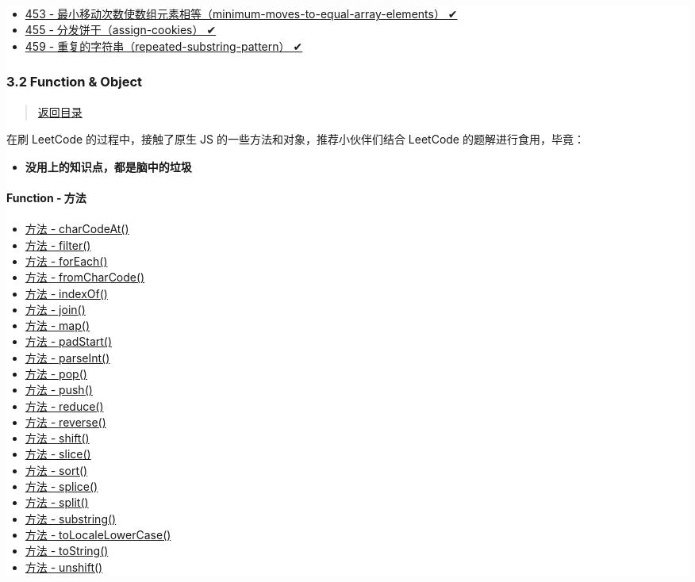 * [453 - 最小移动次数使数组元素相等（minimum-moves-to-equal-array-elements） ✔](https://github.com/LiangJunrong/document-library/blob/master/other-library/LeetCode/easy/453-%E6%9C%80%E5%B0%8F%E7%A7%BB%E5%8A%A8%E6%AC%A1%E6%95%B0%E4%BD%BF%E6%95%B0%E7%BB%84%E5%85%83%E7%B4%A0%E7%9B%B8%E7%AD%89%EF%BC%88minimum-moves-to-equal-array-elements%EF%BC%89.md)
* [455 - 分发饼干（assign-cookies） ✔](https://github.com/LiangJunrong/document-library/blob/master/other-library/LeetCode/easy/455-%E5%88%86%E5%8F%91%E9%A5%BC%E5%B9%B2%EF%BC%88assign-cookies%EF%BC%89.md)
* [459 - 重复的字符串（repeated-substring-pattern） ✔](https://github.com/LiangJunrong/document-library/blob/master/other-library/LeetCode/easy/459-%E9%87%8D%E5%A4%8D%E7%9A%84%E5%AD%97%E7%AC%A6%E4%B8%B2%EF%BC%88repeated-substring-pattern%EF%BC%89.md)

### <a name="chapter-three-two" id="chapter-three-two">3.2 Function & Object</a>

> [返回目录](#chapter-one)

在刷 LeetCode 的过程中，接触了原生 JS 的一些方法和对象，推荐小伙伴们结合 LeetCode 的题解进行食用，毕竟：

* **没用上的知识点，都是脑中的垃圾**

#### Function - 方法

* [方法 - charCodeAt()](https://github.com/LiangJunrong/document-library/blob/master/JavaScript-library/JavaScript/Function/charCodeAt.md)
* [方法 - filter()](https://github.com/LiangJunrong/document-library/blob/master/JavaScript-library/JavaScript/Function/filter.md)
* [方法 - forEach()](https://github.com/LiangJunrong/document-library/blob/master/JavaScript-library/JavaScript/Function/forEach.md)
* [方法 - fromCharCode()](https://github.com/LiangJunrong/document-library/blob/master/JavaScript-library/JavaScript/Function/fromCharCode.md)
* [方法 - indexOf()](https://github.com/LiangJunrong/document-library/blob/master/JavaScript-library/JavaScript/Function/indexOf.md)
* [方法 - join()](https://github.com/LiangJunrong/document-library/blob/master/JavaScript-library/JavaScript/Function/join.md)
* [方法 - map()](https://github.com/LiangJunrong/document-library/blob/master/JavaScript-library/JavaScript/Function/map.md)
* [方法 - padStart()](https://github.com/LiangJunrong/document-library/blob/master/JavaScript-library/JavaScript/Function/padStart.md)
* [方法 - parseInt()](https://github.com/LiangJunrong/document-library/blob/master/JavaScript-library/JavaScript/Function/parseInt.md)
* [方法 - pop()](https://github.com/LiangJunrong/document-library/blob/master/JavaScript-library/JavaScript/Function/pop.md)
* [方法 - push()](https://github.com/LiangJunrong/document-library/blob/master/JavaScript-library/JavaScript/Function/push.md)
* [方法 - reduce()](https://github.com/LiangJunrong/document-library/blob/master/JavaScript-library/JavaScript/Function/reduce.md)
* [方法 - reverse()](https://github.com/LiangJunrong/document-library/blob/master/JavaScript-library/JavaScript/Function/reverse.md)
* [方法 - shift()](https://github.com/LiangJunrong/document-library/blob/master/JavaScript-library/JavaScript/Function/shift.md)
* [方法 - slice()](https://github.com/LiangJunrong/document-library/blob/master/JavaScript-library/JavaScript/Function/slice.md)
* [方法 - sort()](https://github.com/LiangJunrong/document-library/blob/master/JavaScript-library/JavaScript/Function/sort.md)
* [方法 - splice()](https://github.com/LiangJunrong/document-library/blob/master/JavaScript-library/JavaScript/Function/splice.md)
* [方法 - split()](https://github.com/LiangJunrong/document-library/blob/master/JavaScript-library/JavaScript/Function/split.md)
* [方法 - substring()](https://github.com/LiangJunrong/document-library/blob/master/JavaScript-library/JavaScript/Function/substring.md)
* [方法 - toLocaleLowerCase()](https://github.com/LiangJunrong/document-library/blob/master/JavaScript-library/JavaScript/Function/toLocaleLowerCase.md)
* [方法 - toString()](https://github.com/LiangJunrong/document-library/blob/master/JavaScript-library/JavaScript/Function/toString.md)
* [方法 - unshift()](https://github.com/LiangJunrong/document-library/blob/master/JavaScript-library/JavaScript/Function/unshift.md)
